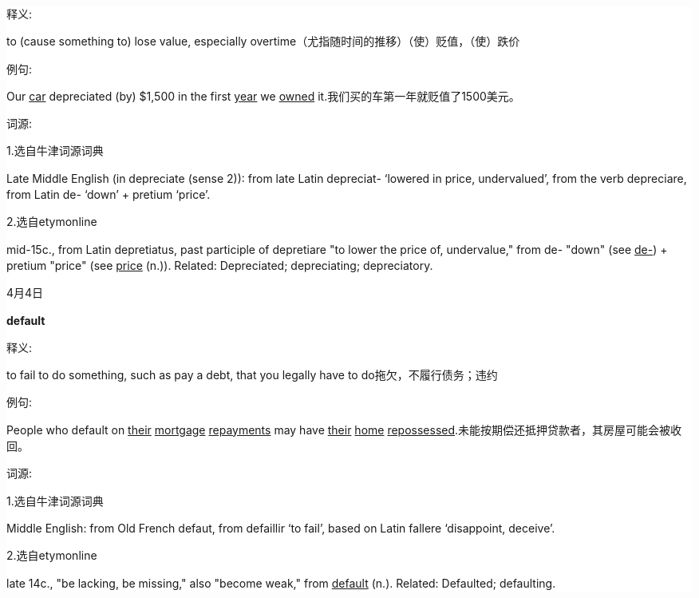 释义:

to (cause something to) lose value, especially overtime（尤指随时间的推移）（使）贬值，（使）跌价

例句:

Our [car](https://dictionary.cambridge.org/zhs/%E8%AF%8D%E5%85%B8/%E8%8B%B1%E8%AF%AD-%E6%B1%89%E8%AF%AD-%E7%AE%80%E4%BD%93/car) depreciated (by) $1,500 in the first [year](https://dictionary.cambridge.org/zhs/%E8%AF%8D%E5%85%B8/%E8%8B%B1%E8%AF%AD-%E6%B1%89%E8%AF%AD-%E7%AE%80%E4%BD%93/year) we [owned](https://dictionary.cambridge.org/zhs/%E8%AF%8D%E5%85%B8/%E8%8B%B1%E8%AF%AD-%E6%B1%89%E8%AF%AD-%E7%AE%80%E4%BD%93/own) it.我们买的车第一年就贬值了1500美元。

词源:

1.选自牛津词源词典

Late Middle English (in depreciate (sense 2)): from late Latin depreciat- ‘lowered in price, undervalued’, from the verb depreciare, from Latin de- ‘down’ + pretium ‘price’.

2.选自etymonline

mid-15c., from Latin depretiatus, past participle of depretiare "to lower the price of, undervalue," from de- "down" (see [de-](https://www.etymonline.com/word/de-?ref=etymonline_crossreference)) + pretium "price" (see [price](https://www.etymonline.com/word/price?ref=etymonline_crossreference) (n.)). Related: Depreciated; depreciating; depreciatory.




4月4日

**default**

释义:

to fail to do something, such as pay a debt, that you legally have to do拖欠，不履行债务；违约

例句:

People who default on [their](https://dictionary.cambridge.org/zhs/%E8%AF%8D%E5%85%B8/%E8%8B%B1%E8%AF%AD-%E6%B1%89%E8%AF%AD-%E7%AE%80%E4%BD%93/their) [mortgage](https://dictionary.cambridge.org/zhs/%E8%AF%8D%E5%85%B8/%E8%8B%B1%E8%AF%AD-%E6%B1%89%E8%AF%AD-%E7%AE%80%E4%BD%93/mortgage) [repayments](https://dictionary.cambridge.org/zhs/%E8%AF%8D%E5%85%B8/%E8%8B%B1%E8%AF%AD-%E6%B1%89%E8%AF%AD-%E7%AE%80%E4%BD%93/repayment) may have [their](https://dictionary.cambridge.org/zhs/%E8%AF%8D%E5%85%B8/%E8%8B%B1%E8%AF%AD-%E6%B1%89%E8%AF%AD-%E7%AE%80%E4%BD%93/their) [home](https://dictionary.cambridge.org/zhs/%E8%AF%8D%E5%85%B8/%E8%8B%B1%E8%AF%AD-%E6%B1%89%E8%AF%AD-%E7%AE%80%E4%BD%93/home) [repossessed](https://dictionary.cambridge.org/zhs/%E8%AF%8D%E5%85%B8/%E8%8B%B1%E8%AF%AD-%E6%B1%89%E8%AF%AD-%E7%AE%80%E4%BD%93/repossess).未能按期偿还抵押贷款者，其房屋可能会被收回。

词源:

1.选自牛津词源词典

Middle English: from Old French defaut, from defaillir ‘to fail’, based on Latin fallere ‘disappoint, deceive’.

2.选自etymonline

late 14c., "be lacking, be missing," also "become weak," from [default](https://www.etymonline.com/word/default?ref=etymonline_crossreference) (n.). Related: Defaulted; defaulting.
